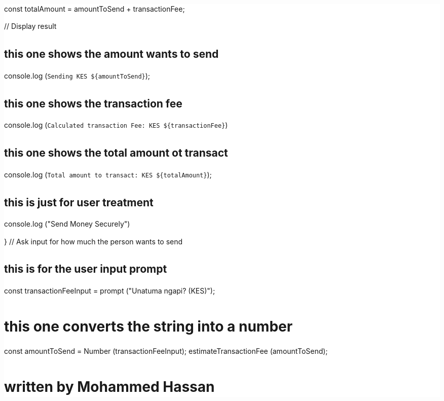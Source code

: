 const totalAmount = amountToSend + transactionFee;

// Display result
## this one shows the amount wants to send
console.log (`Sending KES ${amountToSend}`);
## this one shows the transaction fee
console.log (`Calculated transaction Fee: KES ${transactionFee}`)
## this one shows the total amount ot transact
console.log (`Total amount to transact: KES ${totalAmount}`);
## this is just for user treatment
console.log ("Send Money Securely")


}
// Ask input for how much the person wants to send
## this is for the user input prompt
const transactionFeeInput = prompt ("Unatuma ngapi? (KES)");
# this one converts the string into a number
const amountToSend = Number (transactionFeeInput);
estimateTransactionFee (amountToSend);


# written by Mohammed Hassan
